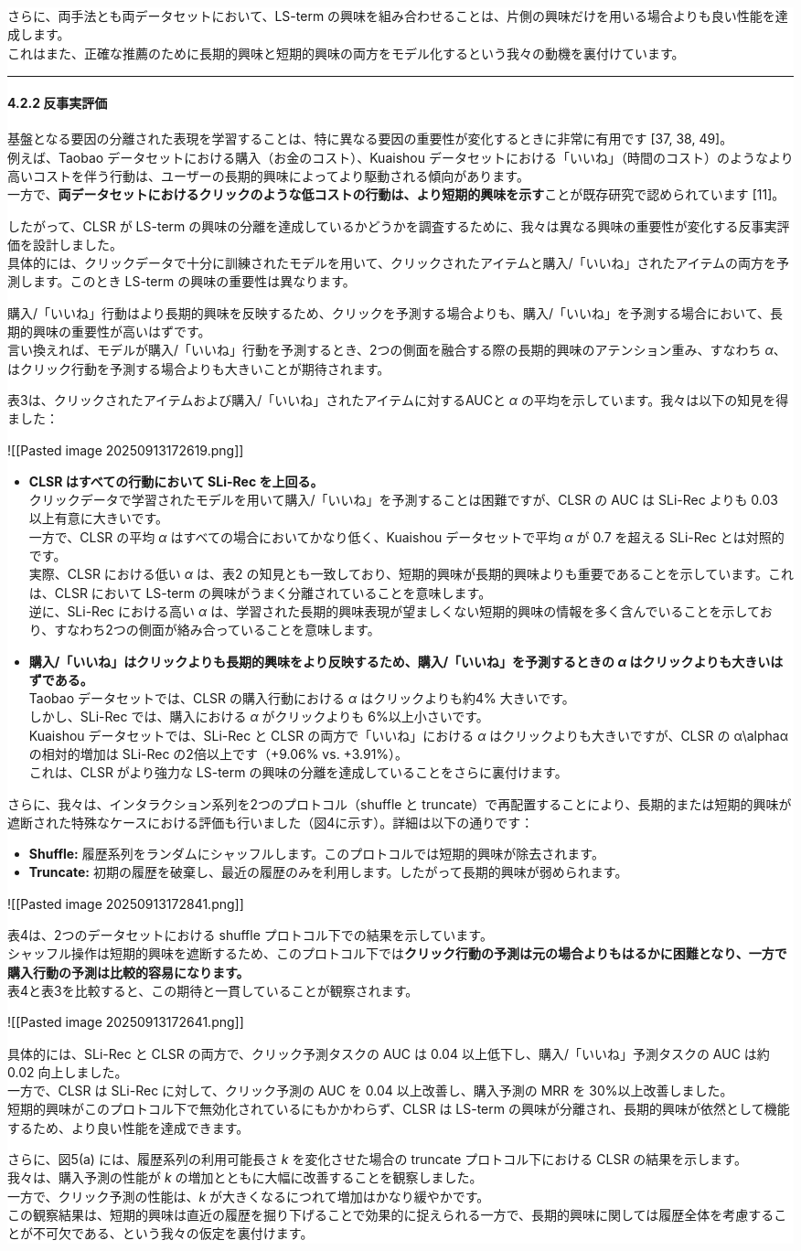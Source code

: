 さらに、両手法とも両データセットにおいて、LS-term の興味を組み合わせることは、片側の興味だけを用いる場合よりも良い性能を達成します。  
これはまた、正確な推薦のために長期的興味と短期的興味の両方をモデル化するという我々の動機を裏付けています。

---

#### 4.2.2 反事実評価

基盤となる要因の分離された表現を学習することは、特に異なる要因の重要性が変化するときに非常に有用です [37, 38, 49]。  
例えば、Taobao データセットにおける購入（お金のコスト）、Kuaishou データセットにおける「いいね」（時間のコスト）のようなより高いコストを伴う行動は、ユーザーの長期的興味によってより駆動される傾向があります。  
一方で、**両データセットにおけるクリックのような低コストの行動は、より短期的興味を示す**ことが既存研究で認められています [11]。

したがって、CLSR が LS-term の興味の分離を達成しているかどうかを調査するために、我々は異なる興味の重要性が変化する反事実評価を設計しました。  
具体的には、クリックデータで十分に訓練されたモデルを用いて、クリックされたアイテムと購入/「いいね」されたアイテムの両方を予測します。このとき LS-term の興味の重要性は異なります。

購入/「いいね」行動はより長期的興味を反映するため、クリックを予測する場合よりも、購入/「いいね」を予測する場合において、長期的興味の重要性が高いはずです。  
言い換えれば、モデルが購入/「いいね」行動を予測するとき、2つの側面を融合する際の長期的興味のアテンション重み、すなわち $\alpha$、はクリック行動を予測する場合よりも大きいことが期待されます。

表3は、クリックされたアイテムおよび購入/「いいね」されたアイテムに対するAUCと $\alpha$ の平均を示しています。我々は以下の知見を得ました：

![[Pasted image 20250913172619.png]]

- **CLSR はすべての行動において SLi-Rec を上回る。**  
    クリックデータで学習されたモデルを用いて購入/「いいね」を予測することは困難ですが、CLSR の AUC は SLi-Rec よりも 0.03 以上有意に大きいです。  
    一方で、CLSR の平均 $\alpha$ はすべての場合においてかなり低く、Kuaishou データセットで平均 $\alpha$ が 0.7 を超える SLi-Rec とは対照的です。  
    実際、CLSR における低い $\alpha$ は、表2 の知見とも一致しており、短期的興味が長期的興味よりも重要であることを示しています。これは、CLSR において LS-term の興味がうまく分離されていることを意味します。  
    逆に、SLi-Rec における高い $\alpha$ は、学習された長期的興味表現が望ましくない短期的興味の情報を多く含んでいることを示しており、すなわち2つの側面が絡み合っていることを意味します。
    
- **購入/「いいね」はクリックよりも長期的興味をより反映するため、購入/「いいね」を予測するときの $\alpha$ はクリックよりも大きいはずである。**  
    Taobao データセットでは、CLSR の購入行動における $\alpha$ はクリックよりも約4% 大きいです。  
    しかし、SLi-Rec では、購入における $\alpha$ がクリックよりも 6%以上小さいです。  
    Kuaishou データセットでは、SLi-Rec と CLSR の両方で「いいね」における $\alpha$ はクリックよりも大きいですが、CLSR の α\alphaα の相対的増加は SLi-Rec の2倍以上です（+9.06% vs. +3.91%）。  
    これは、CLSR がより強力な LS-term の興味の分離を達成していることをさらに裏付けます。

さらに、我々は、インタラクション系列を2つのプロトコル（shuffle と truncate）で再配置することにより、長期的または短期的興味が遮断された特殊なケースにおける評価も行いました（図4に示す）。詳細は以下の通りです：

- **Shuffle:** 履歴系列をランダムにシャッフルします。このプロトコルでは短期的興味が除去されます。
- **Truncate:** 初期の履歴を破棄し、最近の履歴のみを利用します。したがって長期的興味が弱められます。

![[Pasted image 20250913172841.png]]

表4は、2つのデータセットにおける shuffle プロトコル下での結果を示しています。  
シャッフル操作は短期的興味を遮断するため、このプロトコル下では**クリック行動の予測は元の場合よりもはるかに困難となり、一方で購入行動の予測は比較的容易になります。**  
表4と表3を比較すると、この期待と一貫していることが観察されます。

![[Pasted image 20250913172641.png]]

具体的には、SLi-Rec と CLSR の両方で、クリック予測タスクの AUC は 0.04 以上低下し、購入/「いいね」予測タスクの AUC は約0.02 向上しました。  
一方で、CLSR は SLi-Rec に対して、クリック予測の AUC を 0.04 以上改善し、購入予測の MRR を 30%以上改善しました。  
短期的興味がこのプロトコル下で無効化されているにもかかわらず、CLSR は LS-term の興味が分離され、長期的興味が依然として機能するため、より良い性能を達成できます。

さらに、図5(a) には、履歴系列の利用可能長さ $k$ を変化させた場合の truncate プロトコル下における CLSR の結果を示します。  
我々は、購入予測の性能が $k$ の増加とともに大幅に改善することを観察しました。  
一方で、クリック予測の性能は、$k$ が大きくなるにつれて増加はかなり緩やかです。  
この観察結果は、短期的興味は直近の履歴を掘り下げることで効果的に捉えられる一方で、長期的興味に関しては履歴全体を考慮することが不可欠である、という我々の仮定を裏付けます。
